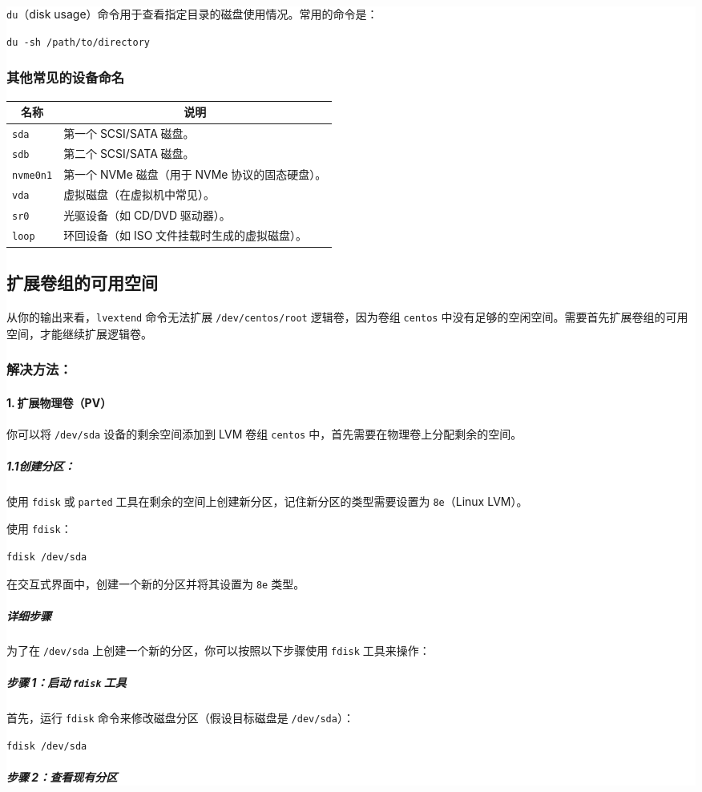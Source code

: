 `du`（disk usage）命令用于查看指定目录的磁盘使用情况。常用的命令是：

```
du -sh /path/to/directory
```

### **其他常见的设备命名**

| 名称      | 说明                                           |
| --------- | ---------------------------------------------- |
| `sda`     | 第一个 SCSI/SATA 磁盘。                        |
| `sdb`     | 第二个 SCSI/SATA 磁盘。                        |
| `nvme0n1` | 第一个 NVMe 磁盘（用于 NVMe 协议的固态硬盘）。 |
| `vda`     | 虚拟磁盘（在虚拟机中常见）。                   |
| `sr0`     | 光驱设备（如 CD/DVD 驱动器）。                 |
| `loop`    | 环回设备（如 ISO 文件挂载时生成的虚拟磁盘）。  |

## 扩展卷组的可用空间

从你的输出来看，`lvextend` 命令无法扩展 `/dev/centos/root` 逻辑卷，因为卷组 `centos` 中没有足够的空闲空间。需要首先扩展卷组的可用空间，才能继续扩展逻辑卷。

### 解决方法：

#### 1. **扩展物理卷（PV）**

你可以将 `/dev/sda` 设备的剩余空间添加到 LVM 卷组 `centos` 中，首先需要在物理卷上分配剩余的空间。

##### 1.1**创建分区**： 

使用 `fdisk` 或 `parted` 工具在剩余的空间上创建新分区，记住新分区的类型需要设置为 `8e`（Linux LVM）。

使用 `fdisk`：

```bash
fdisk /dev/sda
```

在交互式界面中，创建一个新的分区并将其设置为 `8e` 类型。

##### 详细步骤

为了在 `/dev/sda` 上创建一个新的分区，你可以按照以下步骤使用 `fdisk` 工具来操作：

##### 步骤 1：启动 `fdisk` 工具

首先，运行 `fdisk` 命令来修改磁盘分区（假设目标磁盘是 `/dev/sda`）：

```bash
fdisk /dev/sda
```

##### 步骤 2：查看现有分区
